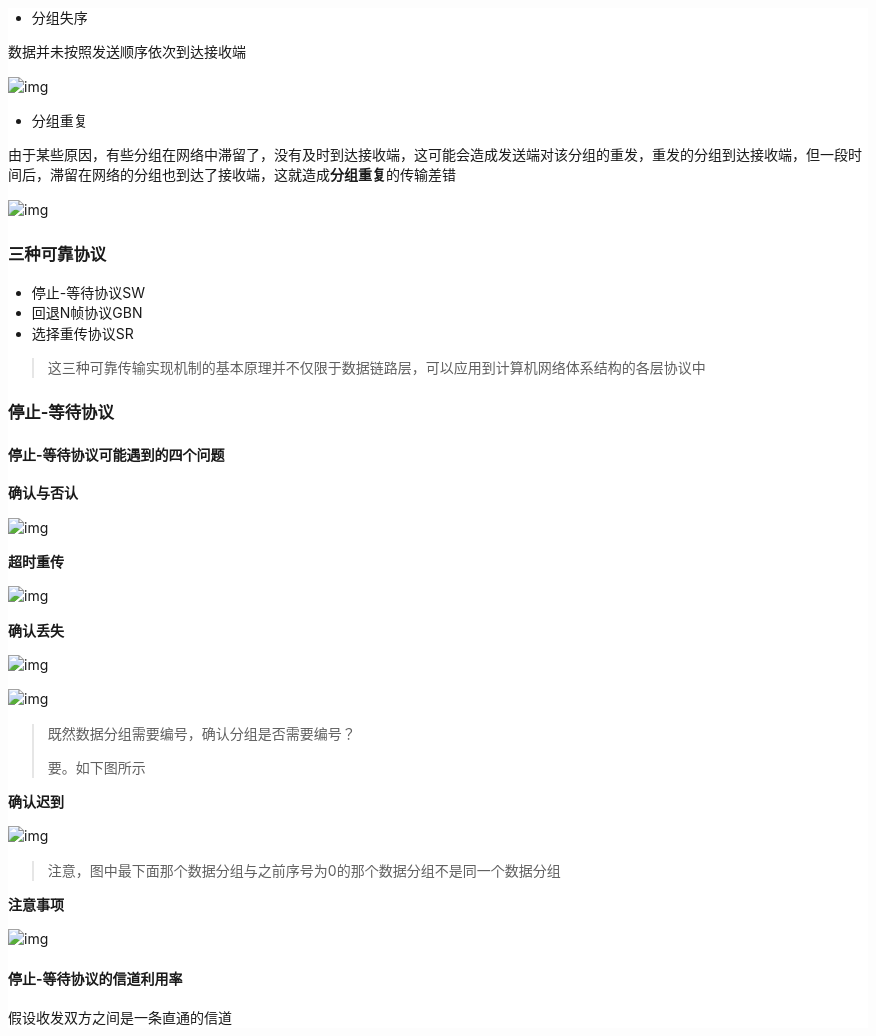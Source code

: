 - 分组失序

数据并未按照发送顺序依次到达接收端

![img](https://yumoimgbed.oss-cn-shenzhen.aliyuncs.com/img/24878825-6fdae389d4679bf3.png)

- 分组重复

由于某些原因，有些分组在网络中滞留了，没有及时到达接收端，这可能会造成发送端对该分组的重发，重发的分组到达接收端，但一段时间后，滞留在网络的分组也到达了接收端，这就造成**分组重复**的传输差错

![img](https://yumoimgbed.oss-cn-shenzhen.aliyuncs.com/img/24878825-88599fefa01ee548.png)

### 三种可靠协议

- 停止-等待协议SW
- 回退N帧协议GBN
- 选择重传协议SR

> 这三种可靠传输实现机制的基本原理并不仅限于数据链路层，可以应用到计算机网络体系结构的各层协议中

### 停止-等待协议

#### 停止-等待协议可能遇到的四个问题

**确认与否认**

![img](https://yumoimgbed.oss-cn-shenzhen.aliyuncs.com/img/24878825-68772b26b0ef0d3a.png)

**超时重传**

![img](https://yumoimgbed.oss-cn-shenzhen.aliyuncs.com/img/24878825-af381efb26eee719.png)

**确认丢失**

![img](https://yumoimgbed.oss-cn-shenzhen.aliyuncs.com/img/24878825-e30648ec8764ab02.png)

![img](https://yumoimgbed.oss-cn-shenzhen.aliyuncs.com/img/24878825-34bf2b8a370feab8.png)

> 既然数据分组需要编号，确认分组是否需要编号？
>
> 要。如下图所示

**确认迟到**

![img](https://yumoimgbed.oss-cn-shenzhen.aliyuncs.com/img/24878825-da5036b780359576.png)

> 注意，图中最下面那个数据分组与之前序号为0的那个数据分组不是同一个数据分组

**注意事项**

![img](https://yumoimgbed.oss-cn-shenzhen.aliyuncs.com/img/24878825-8dbdfdbac8087fd2.png)

#### 停止-等待协议的信道利用率

假设收发双方之间是一条直通的信道
